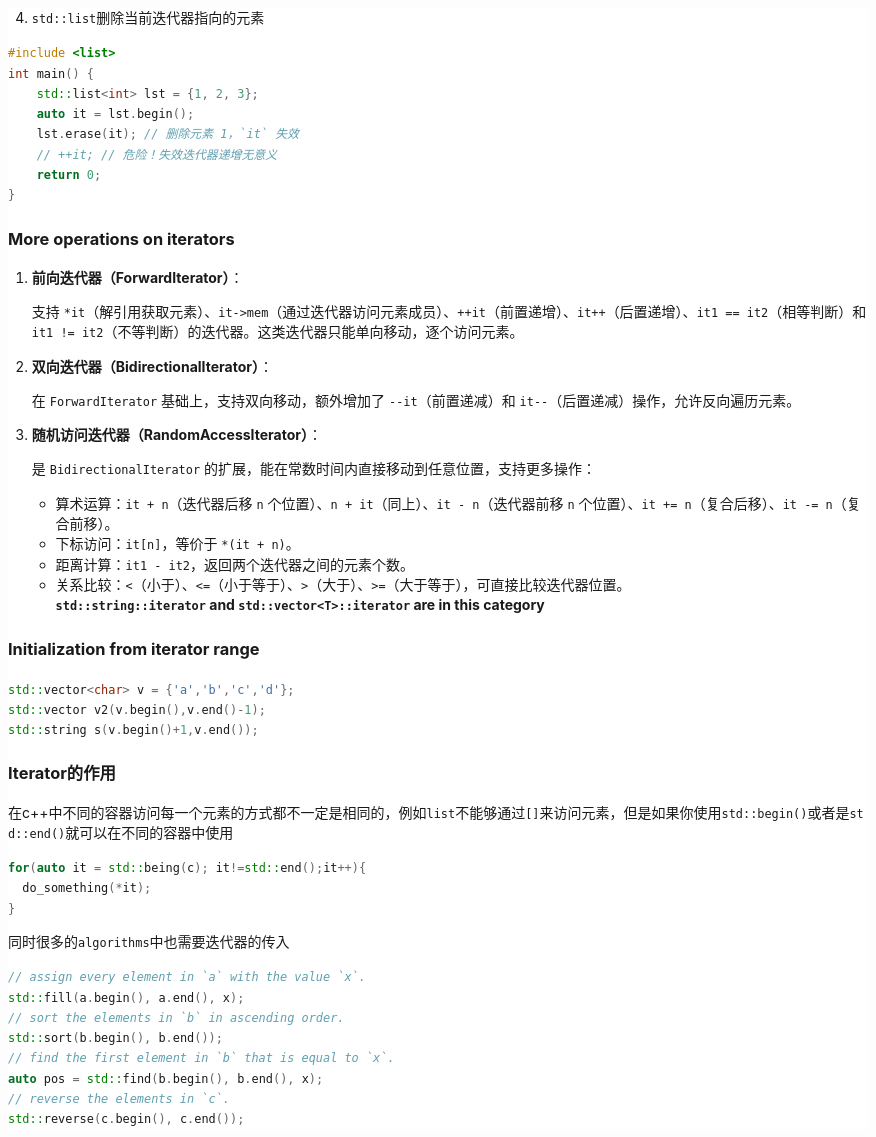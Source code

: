 4. `std::list`删除当前迭代器指向的元素
```c++
#include <list>  
int main() {  
    std::list<int> lst = {1, 2, 3};  
    auto it = lst.begin();  
    lst.erase(it); // 删除元素 1，`it` 失效  
    // ++it; // 危险！失效迭代器递增无意义  
    return 0;  
}  
```

### More operations on iterators
 

1. **前向迭代器（ForwardIterator）**：

   支持 `*it`（解引用获取元素）、`it->mem`（通过迭代器访问元素成员）、`++it`（前置递增）、`it++`（后置递增）、`it1 == it2`（相等判断）和 `it1 != it2`（不等判断）的迭代器。这类迭代器只能单向移动，逐个访问元素。  

2. **双向迭代器（BidirectionalIterator）**：  

   在 `ForwardIterator` 基础上，支持双向移动，额外增加了 `--it`（前置递减）和 `it--`（后置递减）操作，允许反向遍历元素。  

3. **随机访问迭代器（RandomAccessIterator）**：  

   是 `BidirectionalIterator` 的扩展，能在常数时间内直接移动到任意位置，支持更多操作：  
   - 算术运算：`it + n`（迭代器后移 `n` 个位置）、`n + it`（同上）、`it - n`（迭代器前移 `n` 个位置）、`it += n`（复合后移）、`it -= n`（复合前移）。  
   - 下标访问：`it[n]`，等价于 `*(it + n)`。  
   - 距离计算：`it1 - it2`，返回两个迭代器之间的元素个数。  
   - 关系比较：`<`（小于）、`<=`（小于等于）、`>`（大于）、`>=`（大于等于），可直接比较迭代器位置。  
   **`std::string::iterator` and `std::vector<T>::iterator` are in this category**

### Initialization from iterator range
```c++
std::vector<char> v = {'a','b','c','d'};
std::vector v2(v.begin(),v.end()-1);
std::string s(v.begin()+1,v.end());
```
### Iterator的作用
在c++中不同的容器访问每一个元素的方式都不一定是相同的，例如`list`不能够通过`[]`来访问元素，但是如果你使用`std::begin()`或者是`std::end()`就可以在不同的容器中使用
```cpp
for(auto it = std::being(c); it!=std::end();it++){
  do_something(*it);
}
```

同时很多的`algorithms`中也需要迭代器的传入
```cpp
// assign every element in `a` with the value `x`.
std::fill(a.begin(), a.end(), x);
// sort the elements in `b` in ascending order.
std::sort(b.begin(), b.end());
// find the first element in `b` that is equal to `x`.
auto pos = std::find(b.begin(), b.end(), x);
// reverse the elements in `c`.
std::reverse(c.begin(), c.end());
```
